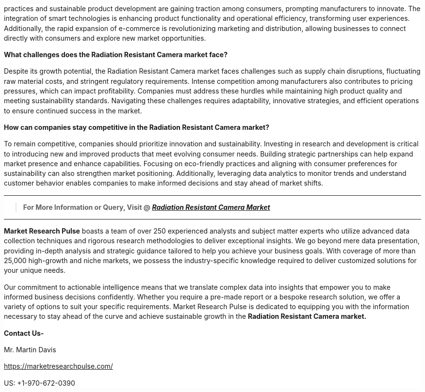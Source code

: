 practices and sustainable product development are gaining traction among consumers, prompting manufacturers to innovate. The integration of smart technologies is enhancing product functionality and operational efficiency, transforming user experiences. Additionally, the rapid expansion of e-commerce is revolutionizing marketing and distribution, allowing businesses to connect directly with consumers and explore new market opportunities.</p><p><strong>What challenges does the Radiation Resistant Camera market face?</strong></p><p>Despite its growth potential, the Radiation Resistant Camera market faces challenges such as supply chain disruptions, fluctuating raw material costs, and stringent regulatory requirements. Intense competition among manufacturers also contributes to pricing pressures, which can impact profitability. Companies must address these hurdles while maintaining high product quality and meeting sustainability standards. Navigating these challenges requires adaptability, innovative strategies, and efficient operations to ensure continued success in the market.</p><p><strong>How can companies stay competitive in the Radiation Resistant Camera market?</strong></p><p>To remain competitive, companies should prioritize innovation and sustainability. Investing in research and development is critical to introducing new and improved products that meet evolving consumer needs. Building strategic partnerships can help expand market presence and enhance capabilities. Focusing on eco-friendly practices and aligning with consumer preferences for sustainability can also strengthen market positioning. Additionally, leveraging data analytics to monitor trends and understand customer behavior enables companies to make informed decisions and stay ahead of market shifts.</p><hr /><blockquote><p><strong>For More Information or Query, Visit @&nbsp;<em><a href="https://marketresearchpulse.com/report/15862/radiation-resistant-camera-market?utm_source=Linkedin&utm_medium=0115">Radiation Resistant Camera Market</a></em></strong></p></blockquote><hr /><p><strong>Market Research Pulse</strong> boasts a team of over 250 experienced analysts and subject matter experts who utilize advanced data collection techniques and rigorous research methodologies to deliver exceptional insights. We go beyond mere data presentation, providing in-depth analysis and strategic guidance tailored to help you achieve your business goals. With coverage of more than 25,000 high-growth and niche markets, we possess the industry-specific knowledge required to deliver customized solutions for your unique needs.</p><p>Our commitment to actionable intelligence means that we translate complex data into insights that empower you to make informed business decisions confidently. Whether you require a pre-made report or a bespoke research solution, we offer a variety of options to suit your specific requirements. Market Research Pulse is dedicated to equipping you with the information necessary to stay ahead of the curve and achieve sustainable growth in the <strong>Radiation Resistant Camera market.</strong></p><p><strong>Contact Us-</strong></p><p>Mr. Martin Davis</p><p>https://marketresearchpulse.com/</p><p>US: +1-970-672-0390</p>

